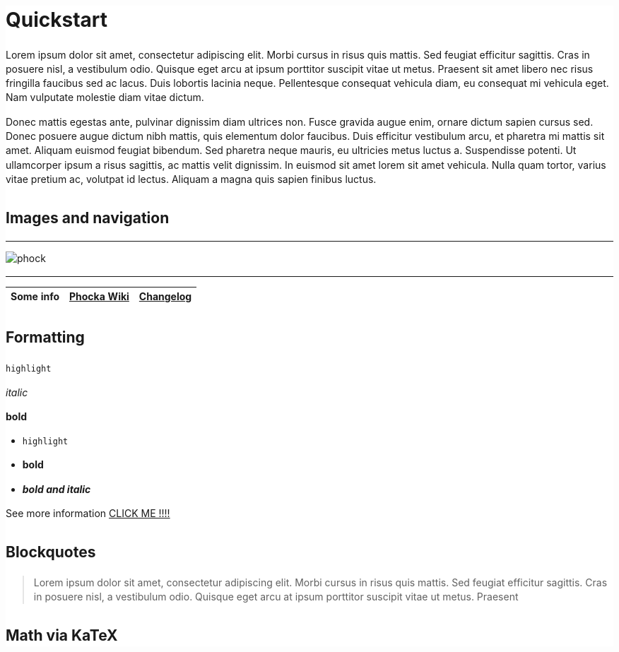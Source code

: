 # Quickstart

Lorem ipsum dolor sit amet, consectetur adipiscing elit. Morbi cursus in risus
quis mattis. Sed feugiat efficitur sagittis. Cras in posuere nisl, a vestibulum
odio. Quisque eget arcu at ipsum porttitor suscipit vitae ut metus. Praesent
sit amet libero nec risus fringilla faucibus sed ac lacus. Duis lobortis
lacinia neque. Pellentesque consequat vehicula diam, eu consequat mi vehicula
eget. Nam vulputate molestie diam vitae dictum.

Donec mattis egestas ante, pulvinar dignissim diam ultrices non. Fusce gravida
augue enim, ornare dictum sapien cursus sed. Donec posuere augue dictum nibh
mattis, quis elementum dolor faucibus. Duis efficitur vestibulum arcu, et
pharetra mi mattis sit amet. Aliquam euismod feugiat bibendum. Sed pharetra
neque mauris, eu ultricies metus luctus a. Suspendisse potenti. Ut ullamcorper
ipsum a risus sagittis, ac mattis velit dignissim. In euismod sit amet lorem
sit amet vehicula. Nulla quam tortor, varius vitae pretium ac, volutpat id
lectus. Aliquam a magna quis sapien finibus luctus.

## Images and navigation

***
![phock](https://upload.wikimedia.org/wikipedia/commons/thumb/c/c6/Common_seal.jpg/1024px-Common_seal.jpg)
***
| Some info  | [**Phocka Wiki**](https://en.wikipedia.org/wiki/Phoca)  | [Changelog](./about/changelog.md)  |
|:---:|:---:|:---:|


## Formatting

`highlight`

*italic*

**bold**

- `highlight`

- **bold**

- ***bold and italic***

See more information [CLICK ME !!!!](https://www.markdownguide.org/basic-syntax/)


## Blockquotes

> Lorem ipsum dolor sit amet, consectetur adipiscing elit. Morbi cursus in
> risus quis mattis. Sed feugiat efficitur sagittis. Cras in posuere nisl, a
> vestibulum odio. Quisque eget arcu at ipsum porttitor suscipit vitae ut
> metus. Praesent

## Math via KaTeX
